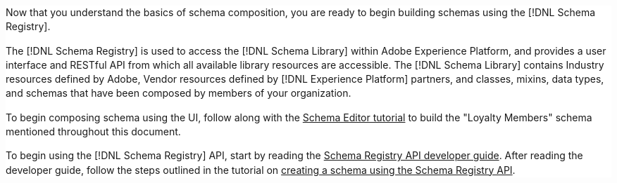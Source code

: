 Now that you understand the basics of schema composition, you are ready to begin building schemas using the [!DNL Schema Registry].

The [!DNL Schema Registry] is used to access the [!DNL Schema Library] within Adobe Experience Platform, and provides a user interface and RESTful API from which all available library resources are accessible. The [!DNL Schema Library] contains Industry resources defined by Adobe, Vendor resources defined by [!DNL Experience Platform] partners, and classes, mixins, data types, and schemas that have been composed by members of your organization.

To begin composing schema using the UI, follow along with the [Schema Editor tutorial](../tutorials/create-schema-ui.md) to build the "Loyalty Members" schema mentioned throughout this document.

To begin using the [!DNL Schema Registry] API, start by reading the [Schema Registry API developer guide](../api/getting-started.md). After reading the developer guide, follow the steps outlined in the tutorial on [creating a schema using the Schema Registry API](../tutorials/create-schema-api.md).
